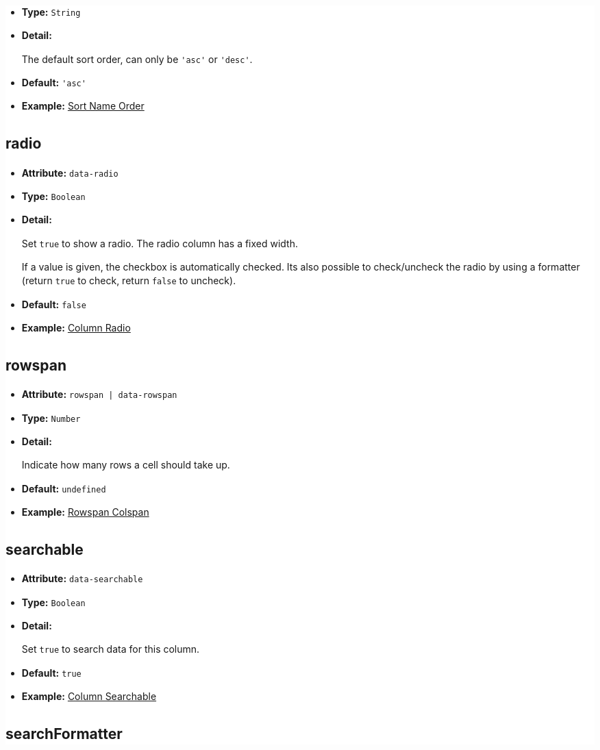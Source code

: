- **Type:** `String`

- **Detail:**

  The default sort order, can only be `'asc'` or `'desc'`.

- **Default:** `'asc'`

- **Example:** [Sort Name Order](https://examples.bootstrap-table.com/#column-options/sort-name-order.html)

## radio

- **Attribute:** `data-radio`

- **Type:** `Boolean`

- **Detail:**

  Set `true` to show a radio. The radio column has a fixed width.

  If a value is given, the checkbox is automatically checked.
  Its also possible to check/uncheck the radio by using a formatter (return `true` to check, return `false` to uncheck).

- **Default:** `false`

- **Example:** [Column Radio](https://examples.bootstrap-table.com/#column-options/radio.html)

## rowspan

- **Attribute:** `rowspan | data-rowspan`

- **Type:** `Number`

- **Detail:**

  Indicate how many rows a cell should take up.

- **Default:** `undefined`

- **Example:** [Rowspan Colspan](https://examples.bootstrap-table.com/#column-options/rowspan-colspan.html)

## searchable

- **Attribute:** `data-searchable`

- **Type:** `Boolean`

- **Detail:**

  Set `true` to search data for this column.

- **Default:** `true`

- **Example:** [Column Searchable](https://examples.bootstrap-table.com/#column-options/searchable.html)

## searchFormatter
